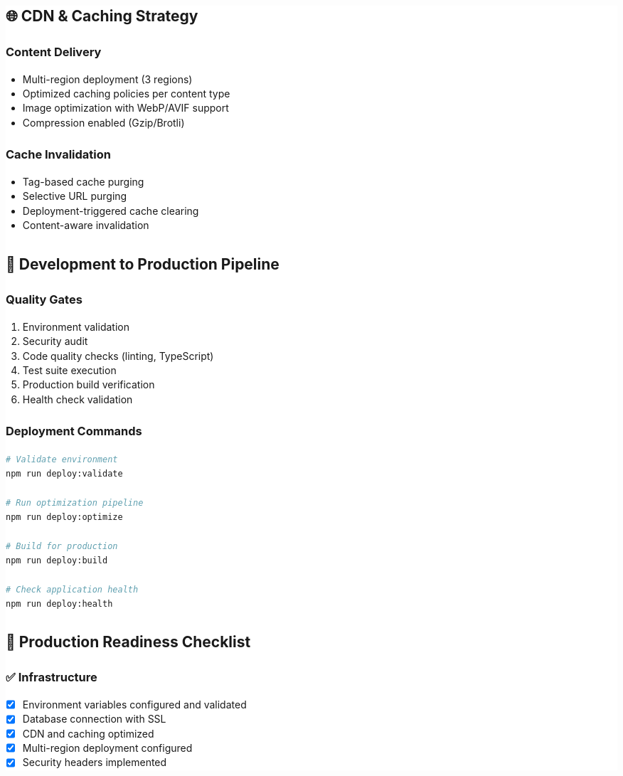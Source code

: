 ## 🌐 CDN & Caching Strategy

### Content Delivery
- Multi-region deployment (3 regions)
- Optimized caching policies per content type
- Image optimization with WebP/AVIF support
- Compression enabled (Gzip/Brotli)

### Cache Invalidation
- Tag-based cache purging
- Selective URL purging
- Deployment-triggered cache clearing
- Content-aware invalidation

## 🔧 Development to Production Pipeline

### Quality Gates
1. Environment validation
2. Security audit
3. Code quality checks (linting, TypeScript)
4. Test suite execution
5. Production build verification
6. Health check validation

### Deployment Commands
```bash
# Validate environment
npm run deploy:validate

# Run optimization pipeline
npm run deploy:optimize

# Build for production
npm run deploy:build

# Check application health
npm run deploy:health
```

## 🎯 Production Readiness Checklist

### ✅ Infrastructure
- [x] Environment variables configured and validated
- [x] Database connection with SSL
- [x] CDN and caching optimized
- [x] Multi-region deployment configured
- [x] Security headers implemented
